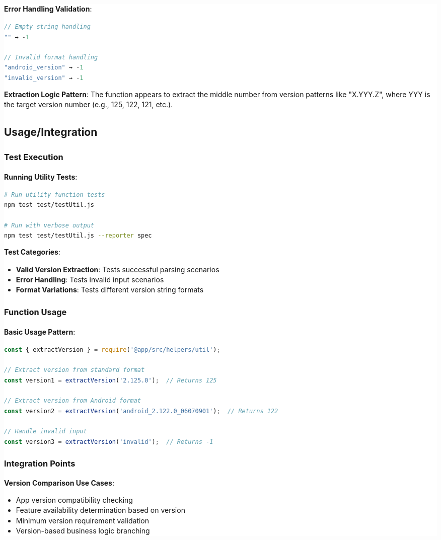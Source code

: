 **Error Handling Validation**:
```javascript
// Empty string handling
"" → -1

// Invalid format handling
"android_version" → -1
"invalid_version" → -1
```

**Extraction Logic Pattern**:
The function appears to extract the middle number from version patterns like "X.YYY.Z", where YYY is the target version number (e.g., 125, 122, 121, etc.).

## Usage/Integration

### Test Execution

**Running Utility Tests**:
```bash
# Run utility function tests
npm test test/testUtil.js

# Run with verbose output
npm test test/testUtil.js --reporter spec
```

**Test Categories**:
- **Valid Version Extraction**: Tests successful parsing scenarios
- **Error Handling**: Tests invalid input scenarios
- **Format Variations**: Tests different version string formats

### Function Usage

**Basic Usage Pattern**:
```javascript
const { extractVersion } = require('@app/src/helpers/util');

// Extract version from standard format
const version1 = extractVersion('2.125.0');  // Returns 125

// Extract version from Android format
const version2 = extractVersion('android_2.122.0_06070901');  // Returns 122

// Handle invalid input
const version3 = extractVersion('invalid');  // Returns -1
```

### Integration Points

**Version Comparison Use Cases**:
- App version compatibility checking
- Feature availability determination based on version
- Minimum version requirement validation
- Version-based business logic branching
